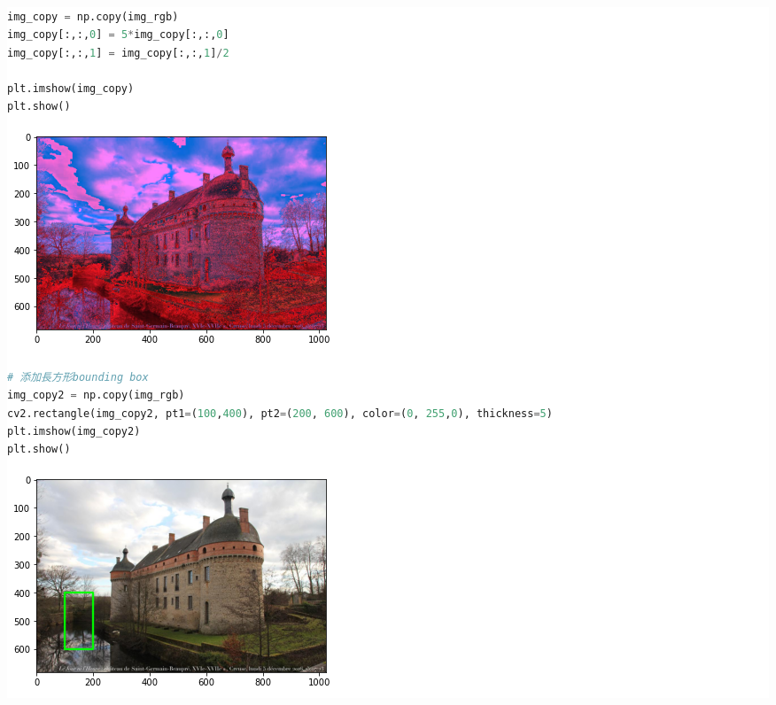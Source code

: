 


```python
img_copy = np.copy(img_rgb)
img_copy[:,:,0] = 5*img_copy[:,:,0]
img_copy[:,:,1] = img_copy[:,:,1]/2 

plt.imshow(img_copy)
plt.show()
```


    
![png](output_6_0.png)
    



```python
# 添加長方形bounding box
img_copy2 = np.copy(img_rgb)
cv2.rectangle(img_copy2, pt1=(100,400), pt2=(200, 600), color=(0, 255,0), thickness=5)
plt.imshow(img_copy2)
plt.show()
```


    
![png](output_7_0.png)
    
